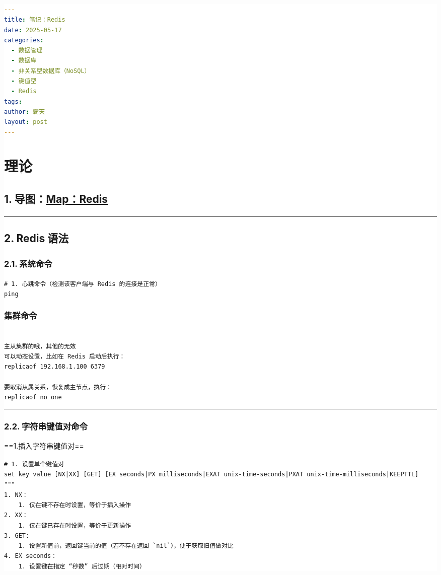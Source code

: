 ```yaml
---
title: 笔记：Redis
date: 2025-05-17
categories:
  - 数据管理
  - 数据库
  - 非关系型数据库（NoSQL）
  - 键值型
  - Redis
tags: 
author: 霸天
layout: post
---
```

# 理论

## 1. 导图：[Map：Redis](../../maps/Map：Redis.xmind)

---


## 2. Redis 语法

### 2.1. 系统命令

```
# 1. 心跳命令（检测该客户端与 Redis 的连接是正常）
ping
```


### 集群命令

```

主从集群的哦，其他的无效
可以动态设置，比如在 Redis 启动后执行：
replicaof 192.168.1.100 6379

要取消从属关系，恢复成主节点，执行：
replicaof no one
```



---


### 2.2. 字符串键值对命令

==1.插入字符串键值对==
```
# 1. 设置单个键值对
set key value [NX|XX] [GET] [EX seconds|PX milliseconds|EXAT unix-time-seconds|PXAT unix-time-milliseconds|KEEPTTL]
"""
1. NX：
	1. 仅在键不存在时设置，等价于插入操作
2. XX：
	1. 仅在键已存在时设置，等价于更新操作
3. GET: 
	1. 设置新值前，返回键当前的值（若不存在返回 `nil`），便于获取旧值做对比
4. EX seconds：
	1. 设置键在指定 “秒数” 后过期（相对时间）
```